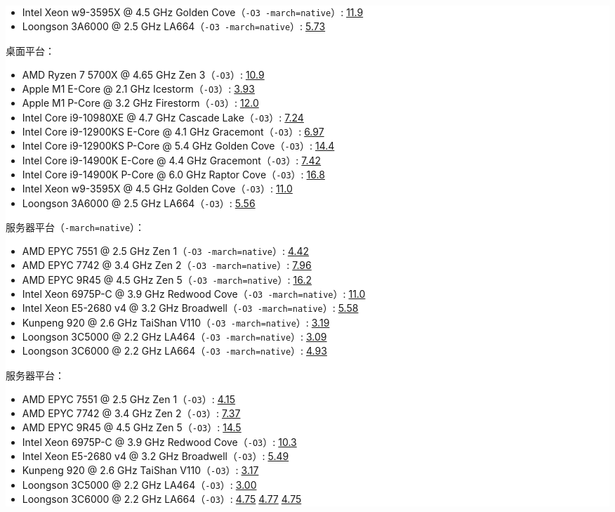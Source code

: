 - Intel Xeon w9-3595X @ 4.5 GHz Golden Cove（`-O3 -march=native`）: [11.9](./data-trixie/fp2017_rate1/Intel_Xeon_w9-3595X_O3-march=native_001.txt)
- Loongson 3A6000 @ 2.5 GHz LA664（`-O3 -march=native`）: [5.73](./data-trixie/fp2017_rate1/Loongson_3A6000_O3-march=native_001.txt)

桌面平台：

- AMD Ryzen 7 5700X @ 4.65 GHz Zen 3（`-O3`）: [10.9](./data-trixie/fp2017_rate1/AMD_Ryzen_7_5700X_O3_001.txt)
- Apple M1 E-Core @ 2.1 GHz Icestorm（`-O3`）: [3.93](./data-trixie/fp2017_rate1/Apple_M1_E-Core_O3_001.txt)
- Apple M1 P-Core @ 3.2 GHz Firestorm（`-O3`）: [12.0](./data-trixie/fp2017_rate1/Apple_M1_P-Core_O3_001.txt)
- Intel Core i9-10980XE @ 4.7 GHz Cascade Lake（`-O3`）: [7.24](./data-trixie/fp2017_rate1/Intel_Core_i9-10980XE_O3_001.txt)
- Intel Core i9-12900KS E-Core @ 4.1 GHz Gracemont（`-O3`）: [6.97](./data-trixie/fp2017_rate1/Intel_Core_i9-12900KS_E-Core_O3_001.txt)
- Intel Core i9-12900KS P-Core @ 5.4 GHz Golden Cove（`-O3`）: [14.4](./data-trixie/fp2017_rate1/Intel_Core_i9-12900KS_P-Core_O3_001.txt)
- Intel Core i9-14900K E-Core @ 4.4 GHz Gracemont（`-O3`）: [7.42](./data-trixie/fp2017_rate1/Intel_Core_i9-14900K_E-Core_O3_001.txt)
- Intel Core i9-14900K P-Core @ 6.0 GHz Raptor Cove（`-O3`）: [16.8](./data-trixie/fp2017_rate1/Intel_Core_i9-14900K_P-Core_O3_001.txt)
- Intel Xeon w9-3595X @ 4.5 GHz Golden Cove（`-O3`）: [11.0](./data-trixie/fp2017_rate1/Intel_Xeon_w9-3595X_O3_001.txt)
- Loongson 3A6000 @ 2.5 GHz LA664（`-O3`）: [5.56](./data-trixie/fp2017_rate1/Loongson_3A6000_O3_001.txt)

服务器平台（`-march=native`）：

- AMD EPYC 7551 @ 2.5 GHz Zen 1（`-O3 -march=native`）: [4.42](./data-trixie/fp2017_rate1/AMD_EPYC_7551_O3-march=native_001.txt)
- AMD EPYC 7742 @ 3.4 GHz Zen 2（`-O3 -march=native`）: [7.96](./data-trixie/fp2017_rate1/AMD_EPYC_7742_O3-march=native_001.txt)
- AMD EPYC 9R45 @ 4.5 GHz Zen 5（`-O3 -march=native`）: [16.2](./data-trixie/fp2017_rate1/AMD_EPYC_9R45_O3-march=native_001.txt)
- Intel Xeon 6975P-C @ 3.9 GHz Redwood Cove（`-O3 -march=native`）: [11.0](./data-trixie/fp2017_rate1/Intel_Xeon_6975P-C_O3-march=native_001.txt)
- Intel Xeon E5-2680 v4 @ 3.2 GHz Broadwell（`-O3 -march=native`）: [5.58](./data-trixie/fp2017_rate1/Intel_Xeon_E5-2680_v4_O3-march=native_001.txt)
- Kunpeng 920 @ 2.6 GHz TaiShan V110（`-O3 -march=native`）: [3.19](./data-trixie/fp2017_rate1/Kunpeng_920_O3-march=native_001.txt)
- Loongson 3C5000 @ 2.2 GHz LA464（`-O3 -march=native`）: [3.09](./data-trixie/fp2017_rate1/Loongson_3C5000_O3-march=native_001.txt)
- Loongson 3C6000 @ 2.2 GHz LA664（`-O3 -march=native`）: [4.93](./data-trixie/fp2017_rate1/Loongson_3C6000_O3-march=native_001.txt)

服务器平台：

- AMD EPYC 7551 @ 2.5 GHz Zen 1（`-O3`）: [4.15](./data-trixie/fp2017_rate1/AMD_EPYC_7551_O3_001.txt)
- AMD EPYC 7742 @ 3.4 GHz Zen 2（`-O3`）: [7.37](./data-trixie/fp2017_rate1/AMD_EPYC_7742_O3_001.txt)
- AMD EPYC 9R45 @ 4.5 GHz Zen 5（`-O3`）: [14.5](./data-trixie/fp2017_rate1/AMD_EPYC_9R45_O3_001.txt)
- Intel Xeon 6975P-C @ 3.9 GHz Redwood Cove（`-O3`）: [10.3](./data-trixie/fp2017_rate1/Intel_Xeon_6975P-C_O3_001.txt)
- Intel Xeon E5-2680 v4 @ 3.2 GHz Broadwell（`-O3`）: [5.49](./data-trixie/fp2017_rate1/Intel_Xeon_E5-2680_v4_O3_001.txt)
- Kunpeng 920 @ 2.6 GHz TaiShan V110（`-O3`）: [3.17](./data-trixie/fp2017_rate1/Kunpeng_920_O3_001.txt)
- Loongson 3C5000 @ 2.2 GHz LA464（`-O3`）: [3.00](./data-trixie/fp2017_rate1/Loongson_3C5000_O3_001.txt)
- Loongson 3C6000 @ 2.2 GHz LA664（`-O3`）: [4.75](./data-trixie/fp2017_rate1/Loongson_3C6000_O3_001.txt) [4.77](./data-trixie/fp2017_rate1/Loongson_3C6000_O3_002.txt) [4.75](./data-trixie/fp2017_rate1/Loongson_3C6000_O3_003.txt)
